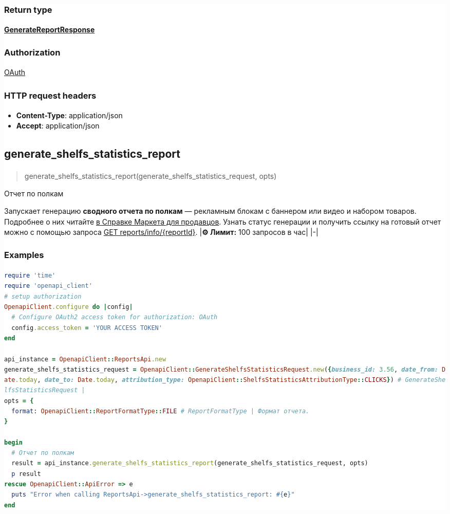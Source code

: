 ### Return type

[**GenerateReportResponse**](GenerateReportResponse.md)

### Authorization

[OAuth](../README.md#OAuth)

### HTTP request headers

- **Content-Type**: application/json
- **Accept**: application/json


## generate_shelfs_statistics_report

> <GenerateReportResponse> generate_shelfs_statistics_report(generate_shelfs_statistics_request, opts)

Отчет по полкам

Запускает генерацию **сводного отчета по полкам** — рекламным блокам с баннером или видео и набором товаров. Подробнее о них читайте [в Справке Маркета для продавцов](https://yandex.ru/support2/marketplace/ru/marketing/shelf).  Узнать статус генерации и получить ссылку на готовый отчет можно с помощью запроса [GET reports/info/{reportId}](../../reference/reports/getReportInfo.md).  |**⚙️ Лимит:** 100 запросов в час| |-| 

### Examples

```ruby
require 'time'
require 'openapi_client'
# setup authorization
OpenapiClient.configure do |config|
  # Configure OAuth2 access token for authorization: OAuth
  config.access_token = 'YOUR ACCESS TOKEN'
end

api_instance = OpenapiClient::ReportsApi.new
generate_shelfs_statistics_request = OpenapiClient::GenerateShelfsStatisticsRequest.new({business_id: 3.56, date_from: Date.today, date_to: Date.today, attribution_type: OpenapiClient::ShelfsStatisticsAttributionType::CLICKS}) # GenerateShelfsStatisticsRequest | 
opts = {
  format: OpenapiClient::ReportFormatType::FILE # ReportFormatType | Формат отчета.
}

begin
  # Отчет по полкам
  result = api_instance.generate_shelfs_statistics_report(generate_shelfs_statistics_request, opts)
  p result
rescue OpenapiClient::ApiError => e
  puts "Error when calling ReportsApi->generate_shelfs_statistics_report: #{e}"
end
```
